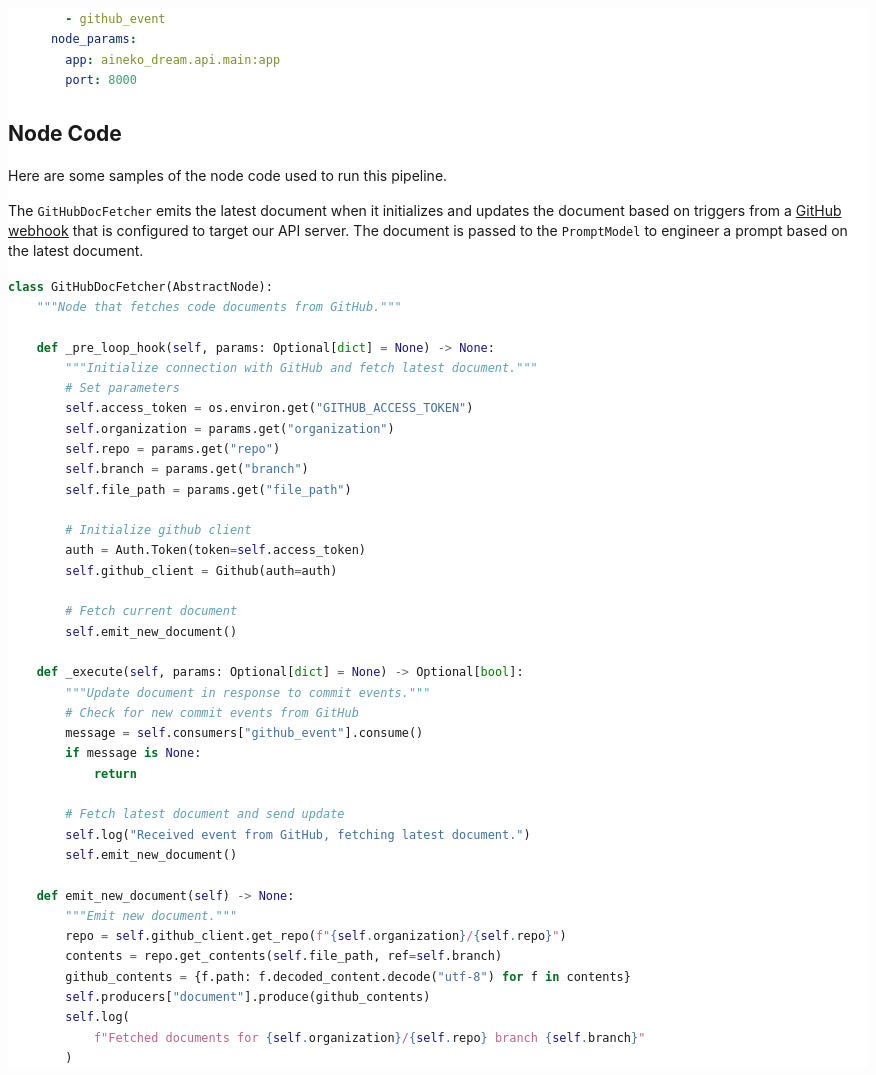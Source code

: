 ```yaml
        - github_event
      node_params:
        app: aineko_dream.api.main:app
        port: 8000
```

## **Node Code**

Here are some samples of the node code used to run this pipeline.

The `GitHubDocFetcher` emits the latest document when it initializes and updates the document based on triggers from a [GitHub webhook](https://docs.github.com/en/webhooks) that is configured to target our API server. The document is passed to the `PromptModel` to engineer a prompt based on the latest document.

```python
class GitHubDocFetcher(AbstractNode):
    """Node that fetches code documents from GitHub."""

    def _pre_loop_hook(self, params: Optional[dict] = None) -> None:
        """Initialize connection with GitHub and fetch latest document."""
        # Set parameters
        self.access_token = os.environ.get("GITHUB_ACCESS_TOKEN")
        self.organization = params.get("organization")
        self.repo = params.get("repo")
        self.branch = params.get("branch")
        self.file_path = params.get("file_path")

        # Initialize github client
        auth = Auth.Token(token=self.access_token)
        self.github_client = Github(auth=auth)

        # Fetch current document
        self.emit_new_document()

    def _execute(self, params: Optional[dict] = None) -> Optional[bool]:
        """Update document in response to commit events."""
        # Check for new commit events from GitHub
        message = self.consumers["github_event"].consume()
        if message is None:
            return

        # Fetch latest document and send update
        self.log("Received event from GitHub, fetching latest document.")
        self.emit_new_document()

    def emit_new_document(self) -> None:
        """Emit new document."""
        repo = self.github_client.get_repo(f"{self.organization}/{self.repo}")
        contents = repo.get_contents(self.file_path, ref=self.branch)
        github_contents = {f.path: f.decoded_content.decode("utf-8") for f in contents}
        self.producers["document"].produce(github_contents)
        self.log(
            f"Fetched documents for {self.organization}/{self.repo} branch {self.branch}"
        )
```
